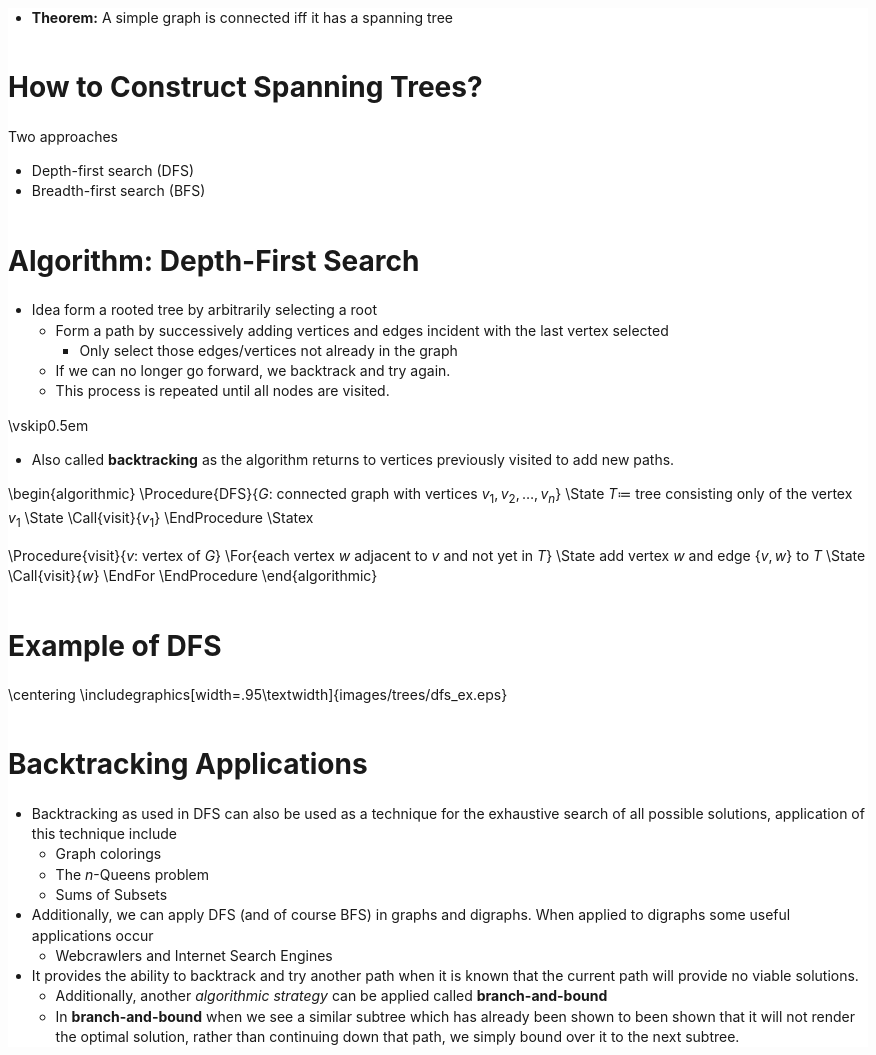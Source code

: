 * **Theorem:** A simple graph is connected iff it has a spanning tree


# How to Construct Spanning Trees?

Two approaches

* Depth-first search (DFS)
* Breadth-first search (BFS)

# Algorithm: Depth-First Search

* Idea form a rooted tree by arbitrarily selecting a root
  * Form a path by successively adding vertices and edges incident with the last vertex selected
    * Only select those edges/vertices not already in the graph
  * If we can no longer go forward, we backtrack and try again.
  * This process is repeated until all nodes are visited.

\vskip0.5em

* Also called **backtracking** as the algorithm returns to vertices previously visited to add new paths.

\begin{algorithmic}
\Procedure{DFS}{$G$: connected graph with vertices $v_1,v_2,\ldots,v_n$}
  \State $T \coloneqq$ tree consisting only of the vertex $v_1$
  \State \Call{visit}{$v_1$}
\EndProcedure
\Statex

\Procedure{visit}{$v$: vertex of $G$}
\For{each vertex $w$ adjacent to $v$ and not yet in $T$}
  \State add vertex $w$ and edge $\{v, w\}$ to $T$
  \State \Call{visit}{$w$}
\EndFor
\EndProcedure
\end{algorithmic}

# Example of DFS

\centering
\includegraphics[width=.95\textwidth]{images/trees/dfs_ex.eps}

# Backtracking Applications

* Backtracking as used in DFS can also be used as a technique for the exhaustive search of all possible solutions, application of this technique include
  * Graph colorings
  * The $n$-Queens problem
  * Sums of Subsets
* Additionally, we can apply DFS (and of course BFS) in graphs and digraphs. When applied to digraphs some useful applications occur
  * Webcrawlers and Internet Search Engines
* It provides the ability to backtrack and try another path when it is known that the current path will provide no viable solutions.
  * Additionally, another *algorithmic strategy* can be applied called **branch-and-bound**
  * In **branch-and-bound** when we see a similar subtree which has already been shown to been shown that it will not render the optimal solution, rather than continuing down that path, we simply bound over it to the next subtree.
